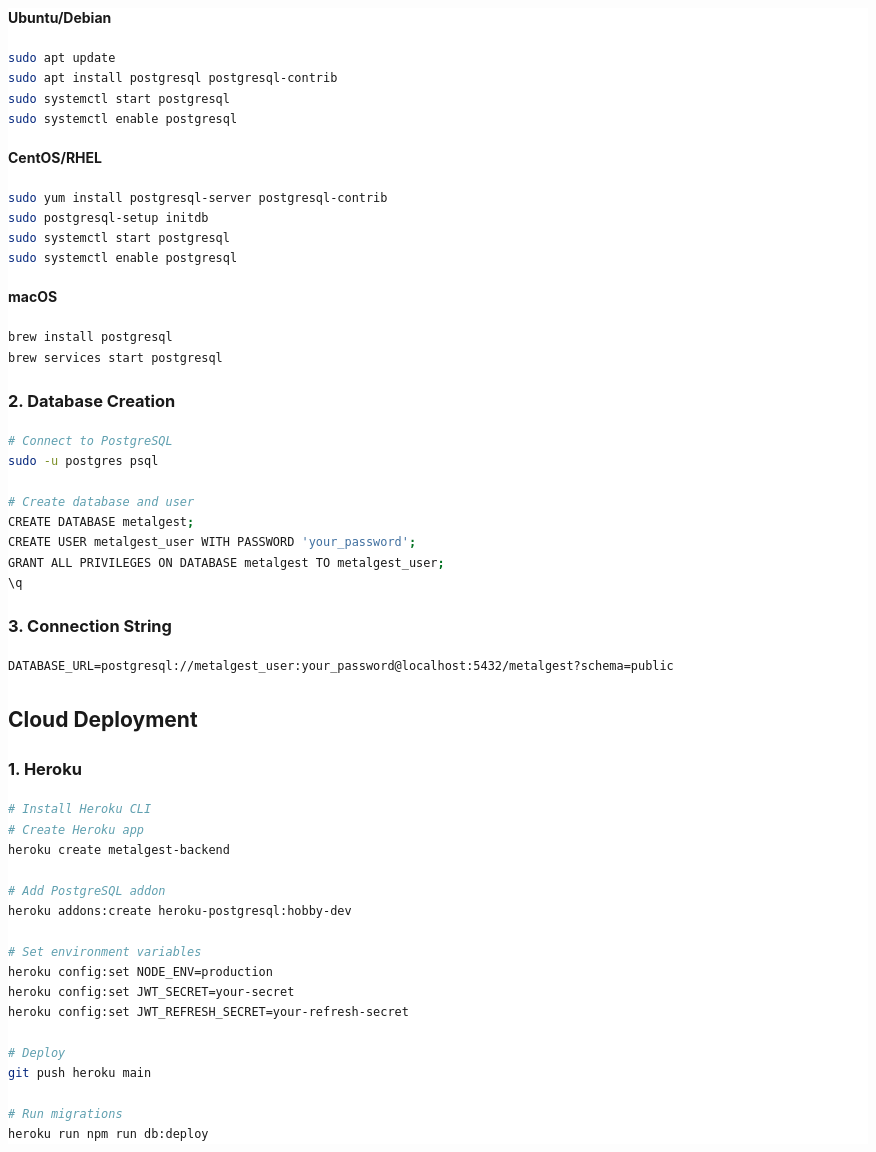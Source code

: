 #### Ubuntu/Debian
```bash
sudo apt update
sudo apt install postgresql postgresql-contrib
sudo systemctl start postgresql
sudo systemctl enable postgresql
```

#### CentOS/RHEL
```bash
sudo yum install postgresql-server postgresql-contrib
sudo postgresql-setup initdb
sudo systemctl start postgresql
sudo systemctl enable postgresql
```

#### macOS
```bash
brew install postgresql
brew services start postgresql
```

### 2. Database Creation

```bash
# Connect to PostgreSQL
sudo -u postgres psql

# Create database and user
CREATE DATABASE metalgest;
CREATE USER metalgest_user WITH PASSWORD 'your_password';
GRANT ALL PRIVILEGES ON DATABASE metalgest TO metalgest_user;
\q
```

### 3. Connection String

```env
DATABASE_URL=postgresql://metalgest_user:your_password@localhost:5432/metalgest?schema=public
```

## Cloud Deployment

### 1. Heroku

```bash
# Install Heroku CLI
# Create Heroku app
heroku create metalgest-backend

# Add PostgreSQL addon
heroku addons:create heroku-postgresql:hobby-dev

# Set environment variables
heroku config:set NODE_ENV=production
heroku config:set JWT_SECRET=your-secret
heroku config:set JWT_REFRESH_SECRET=your-refresh-secret

# Deploy
git push heroku main

# Run migrations
heroku run npm run db:deploy
```

